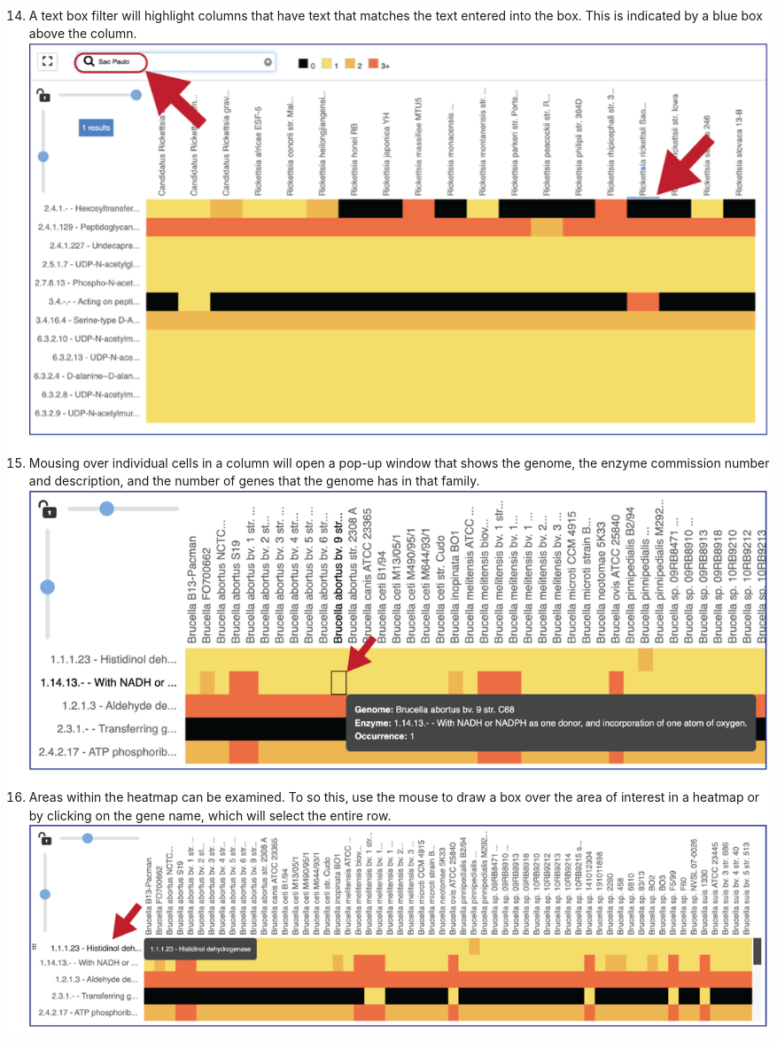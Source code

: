 14.	A text box filter will highlight columns that have text that matches the text entered into the box.  This is indicated by a blue box above the column.
   ![Image](images/Picture52.png)
 
15.	Mousing over individual cells in a column will open a pop-up window that shows the genome, the enzyme commission number and description, and the number of genes that the genome has in that family.
    ![Image](images/Picture53.png)

16.	Areas within the heatmap can be examined.  To so this, use the mouse to draw a box over the area of interest in a heatmap or by clicking on the gene name, which will select the entire row.  
    ![Image](images/Picture54.png)